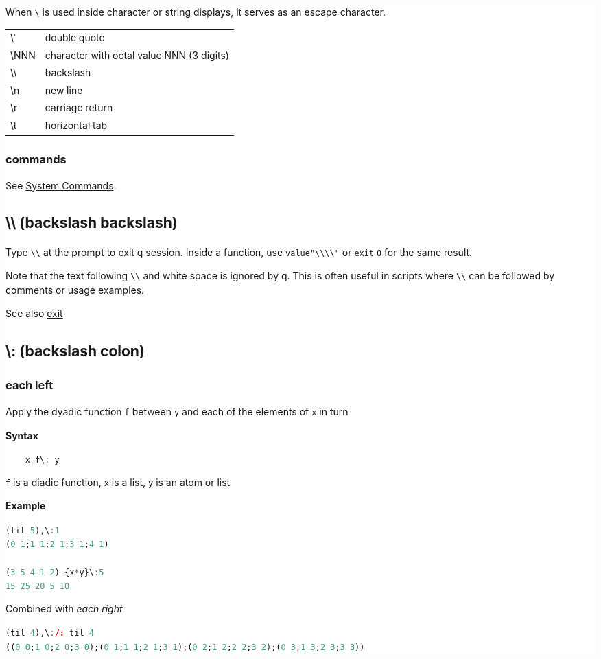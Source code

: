 When `\` is used inside character or string displays, it serves as an escape character.

|       |                                           |
|-------|-------------------------------------------|
| \\"   | double quote                              |
| \\NNN | character with octal value NNN (3 digits) |
| \\\\  | backslash                                 |
| \\n   | new line                                  |
| \\r   | carriage return                           |
| \\t   | horizontal tab                            |

### commands

See [System Commands](SystemCommands).


\\\\ (backslash backslash)
-----------

Type `\\` at the prompt to exit q session. Inside a function, use `value"\\\\"` or `exit` `0` for the same result.

Note that the text following `\\` and white space is ignored by q. This is often useful in scripts where `\\` can be followed by comments or usage examples.

See also [exit](exit)

\\: (backslash colon)
---------------------

### each left

Apply the dyadic function `f` between `y` and each of the elements of `x` in turn

**Syntax**

```q
    x f\: y
```

`f` is a diadic function, `x` is a list, `y` is an atom or list

**Example**
```q
(til 5),\:1
(0 1;1 1;2 1;3 1;4 1)

(3 5 4 1 2) {x*y}\:5
15 25 20 5 10
```

Combined with _each right_

```q
(til 4),\:/: til 4
((0 0;1 0;2 0;3 0);(0 1;1 1;2 1;3 1);(0 2;1 2;2 2;3 2);(0 3;1 3;2 3;3 3))
```
